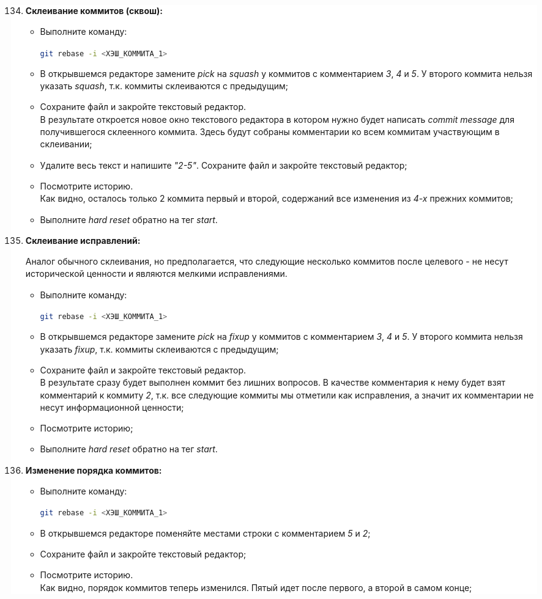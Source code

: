 134. **Склеивание коммитов (сквош):**

     - Выполните команду:

       ```bash
       git rebase -i <ХЭШ_КОММИТА_1>
       ```

     - В открывшемся редакторе замените *pick* на *squash* у коммитов с комментарием *3*, *4* и *5*. У второго коммита нельзя указать *squash*, т.к. коммиты склеиваются с предыдущим;

     - Сохраните файл и закройте текстовый редактор.  
       В результате откроется новое окно текстового редактора в котором нужно будет написать *commit message* для получившегося склеенного коммита. Здесь будут собраны комментарии ко всем коммитам участвующим в склеивании;
       
     - Удалите весь текст и напишите *"2-5"*. Сохраните файл и закройте текстовый редактор;

     - Посмотрите историю.  
       Как видно, осталось только 2 коммита первый и второй, содержаний все изменения из *4-х* прежних коммитов;
       
     - Выполните *hard reset* обратно на тег *start*.

135. **Склеивание исправлений:**
     
     Аналог обычного склеивания, но предполагается, что следующие несколько коммитов после целевого - не несут исторической ценности и являются мелкими исправлениями.

     - Выполните команду:

       ```bash
       git rebase -i <ХЭШ_КОММИТА_1>
       ```

     - В открывшемся редакторе замените *pick* на *fixup* у коммитов с комментарием *3*, *4* и *5*. У второго коммита нельзя указать *fixup*, т.к. коммиты склеиваются с предыдущим;

     - Сохраните файл и закройте текстовый редактор.  
       В результате сразу будет выполнен коммит без лишних вопросов. В качестве комментария к нему будет взят комментарий к коммиту *2*, т.к. все следующие коммиты мы отметили как исправления, а значит их комментарии не несут информационной ценности;

     - Посмотрите историю;
       
     - Выполните *hard reset* обратно на тег *start*.
     
136. **Изменение порядка коммитов:**

     - Выполните команду:

       ```bash
       git rebase -i <ХЭШ_КОММИТА_1>
       ```

     - В открывшемся редакторе поменяйте местами строки с комментарием *5* и *2*;

     - Сохраните файл и закройте текстовый редактор;

     - Посмотрите историю.  
       Как видно, порядок коммитов теперь изменился. Пятый идет после первого, а второй в самом конце;
       